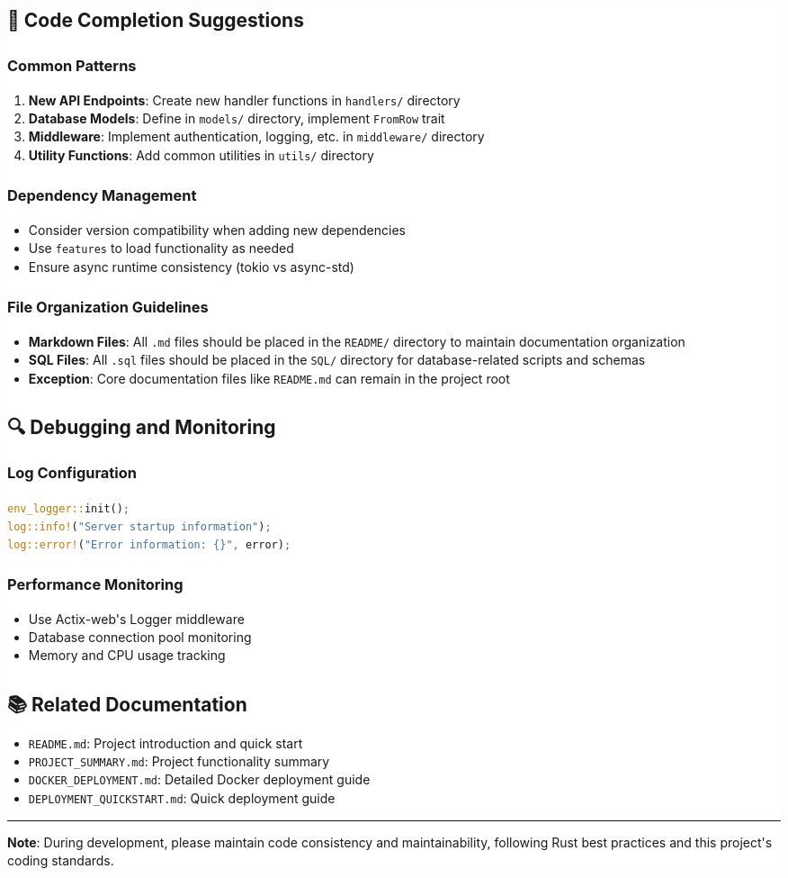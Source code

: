 ## 📝 Code Completion Suggestions

### Common Patterns
1. **New API Endpoints**: Create new handler functions in `handlers/` directory
2. **Database Models**: Define in `models/` directory, implement `FromRow` trait
3. **Middleware**: Implement authentication, logging, etc. in `middleware/` directory
4. **Utility Functions**: Add common utilities in `utils/` directory

### Dependency Management
- Consider version compatibility when adding new dependencies
- Use `features` to load functionality as needed
- Ensure async runtime consistency (tokio vs async-std)

### File Organization Guidelines
- **Markdown Files**: All `.md` files should be placed in the `README/` directory to maintain documentation organization
- **SQL Files**: All `.sql` files should be placed in the `SQL/` directory for database-related scripts and schemas
- **Exception**: Core documentation files like `README.md` can remain in the project root

## 🔍 Debugging and Monitoring

### Log Configuration
```rust
env_logger::init();
log::info!("Server startup information");
log::error!("Error information: {}", error);
```

### Performance Monitoring
- Use Actix-web's Logger middleware
- Database connection pool monitoring
- Memory and CPU usage tracking

## 📚 Related Documentation

- `README.md`: Project introduction and quick start
- `PROJECT_SUMMARY.md`: Project functionality summary
- `DOCKER_DEPLOYMENT.md`: Detailed Docker deployment guide
- `DEPLOYMENT_QUICKSTART.md`: Quick deployment guide

---

**Note**: During development, please maintain code consistency and maintainability, following Rust best practices and this project's coding standards.
